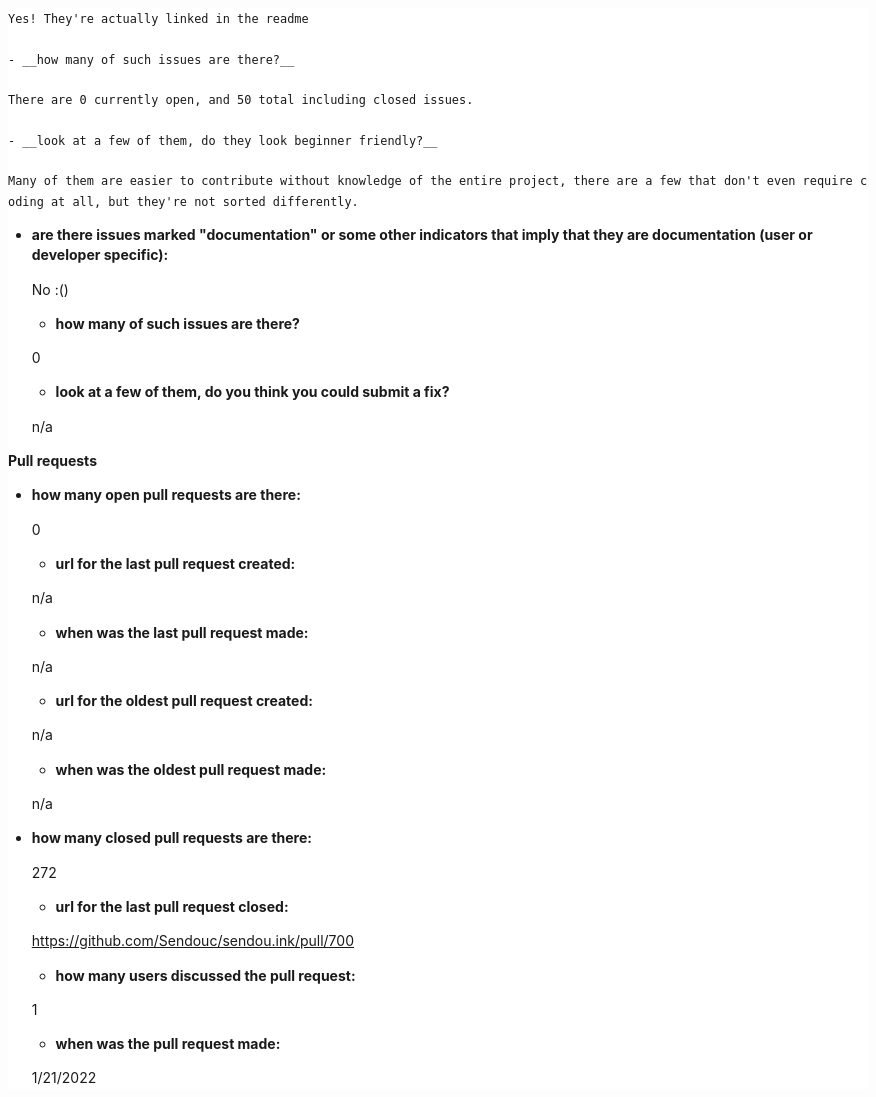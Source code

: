     Yes! They're actually linked in the readme

    - __how many of such issues are there?__

    There are 0 currently open, and 50 total including closed issues.
    
    - __look at a few of them, do they look beginner friendly?__ 

    Many of them are easier to contribute without knowledge of the entire project, there are a few that don't even require coding at all, but they're not sorted differently.



- __are there issues marked "documentation" or some other indicators that imply that they are documentation (user or developer specific):__

    No :()

    - __how many of such issues are there?__

    0
    
    - __look at a few of them, do you think you could submit a fix?__ 

    n/a



__Pull requests__

- __how many open pull requests are there:__

    0

    - __url for the last pull request created:__

    n/a
    
    - __when was the last pull request made:__

    n/a

    - __url for the oldest pull request created:__

    n/a
    
    - __when was the oldest pull request made:__

    n/a

- __how many closed pull requests are there:__

    272

    - __url for the last pull request closed:__

    https://github.com/Sendouc/sendou.ink/pull/700
    
    - __how many users discussed the pull request:__

    1
    
    - __when was the pull request made:__

    1/21/2022
    